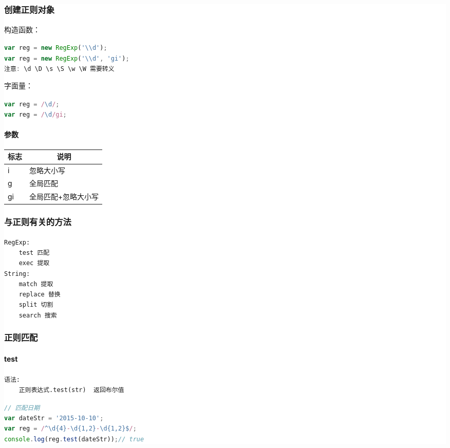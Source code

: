 ### 创建正则对象

构造函数：

```javascript
var reg = new RegExp('\\d');
var reg = new RegExp('\\d', 'gi');
注意: \d \D \s \S \w \W 需要转义
```

字面量：

```javascript
var reg = /\d/;
var reg = /\d/gi;
```

#### 参数

| 标志   | 说明         |
| ---- | ---------- |
| i    | 忽略大小写      |
| g    | 全局匹配       |
| gi   | 全局匹配+忽略大小写 |

### 与正则有关的方法

```
RegExp:
	test 匹配
	exec 提取
String:
	match 提取
	replace	替换
	split 切割
	search 搜索
```

### 正则匹配

#### test

```
语法:
	正则表达式.test(str)  返回布尔值
```

```javascript
// 匹配日期
var dateStr = '2015-10-10';
var reg = /^\d{4}-\d{1,2}-\d{1,2}$/;
console.log(reg.test(dateStr));// true
```
